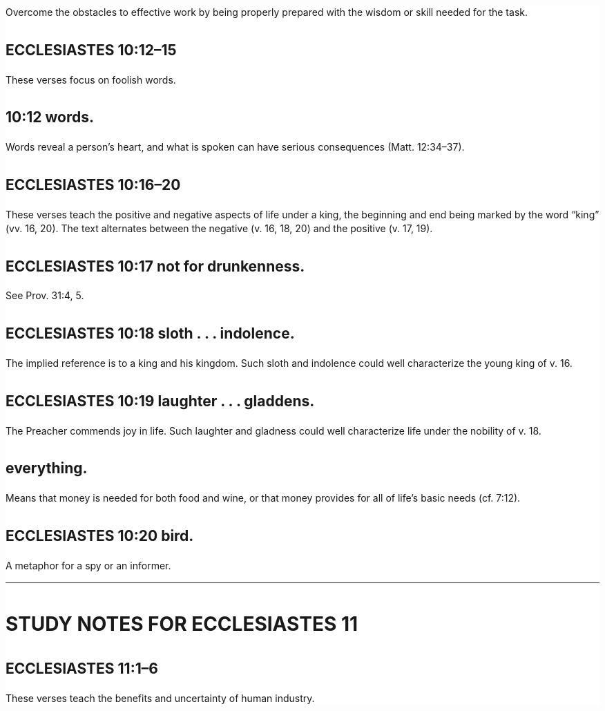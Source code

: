 Overcome the obstacles to effective work by being properly prepared with the wisdom or skill needed for the task.

## ECCLESIASTES 10:12–15

These verses focus on foolish words.

## 10:12 words.

Words reveal a person’s heart, and what is spoken can have serious consequences (Matt. 12:34–37).

## ECCLESIASTES 10:16–20

These verses teach the positive and negative aspects of life under a king, the beginning and end being marked by the word “king” (vv. 16, 20). The text alternates between the negative (v. 16, 18, 20) and the positive (v. 17, 19).

## ECCLESIASTES 10:17 not for drunkenness.

See Prov. 31:4, 5.

## ECCLESIASTES 10:18 sloth . . . indolence.

The implied reference is to a king and his kingdom. Such sloth and indolence could well characterize the young king of v. 16.

## ECCLESIASTES 10:19 laughter . . . gladdens.

The Preacher commends joy in life. Such laughter and gladness could well characterize life under the nobility of v. 18.

## everything.

Means that money is needed for both food and wine, or that money provides for all of life’s basic needs (cf. 7:12).

## ECCLESIASTES 10:20 bird.

A metaphor for a spy or an informer.


---

# STUDY NOTES FOR ECCLESIASTES 11


## ECCLESIASTES 11:1–6

These verses teach the benefits and uncertainty of human industry.
